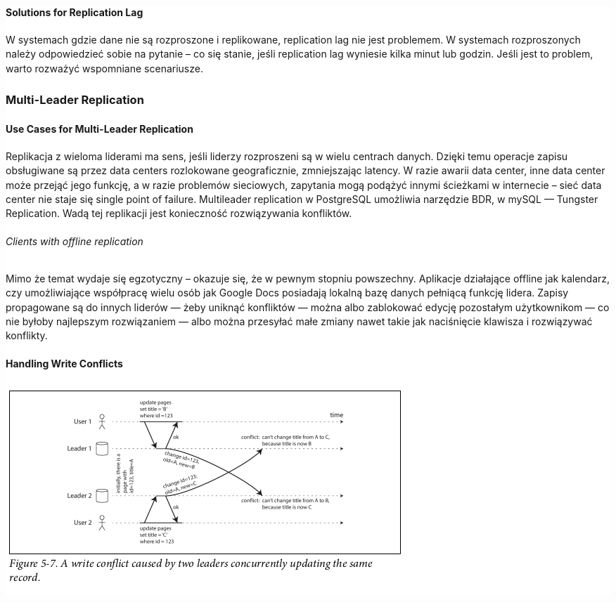 #### Solutions for Replication Lag

W systemach gdzie dane nie są rozproszone i replikowane, replication lag nie jest problemem. W systemach rozproszonych
należy odpowiedzieć sobie na pytanie – co się stanie, jeśli replication lag wyniesie kilka minut lub godzin. Jeśli jest
to problem, warto rozważyć wspomniane scenariusze.

### Multi-Leader Replication

#### Use Cases for Multi-Leader Replication

Replikacja z wieloma liderami ma sens, jeśli liderzy rozproszeni są w wielu centrach danych. Dzięki temu operacje zapisu
obsługiwane są przez data centers rozlokowane geograficznie, zmniejszając latency. W razie awarii data center, inne data
center może przejąć jego funkcję, a w razie problemów sieciowych, zapytania mogą podążyć innymi ścieżkami w internecie –
sieć data center nie staje się single point of failure. Multileader replication w PostgreSQL umożliwia narzędzie BDR, w
mySQL — Tungster Replication. Wadą tej replikacji jest konieczność rozwiązywania konfliktów.

###### Clients with offline replication

Mimo że temat wydaje się egzotyczny – okazuje się, że w pewnym stopniu powszechny. Aplikacje działające offline jak
kalendarz, czy umożliwiające współpracę wielu osób jak Google Docs posiadają lokalną bazę danych pełniącą funkcję
lidera. Zapisy propagowane są do innych liderów — żeby uniknąć konfliktów — można albo zablokować edycję pozostałym
użytkownikom — co nie byłoby najlepszym rozwiązaniem — albo można przesyłać małe zmiany nawet takie jak naciśnięcie
klawisza i rozwiązywać konflikty.

#### Handling Write Conflicts

![A write conflict caused by two leaders concurrently updating the same record](/assets/images/ddia/05-05.png "A write conflict caused by two leaders concurrently updating the same record")
